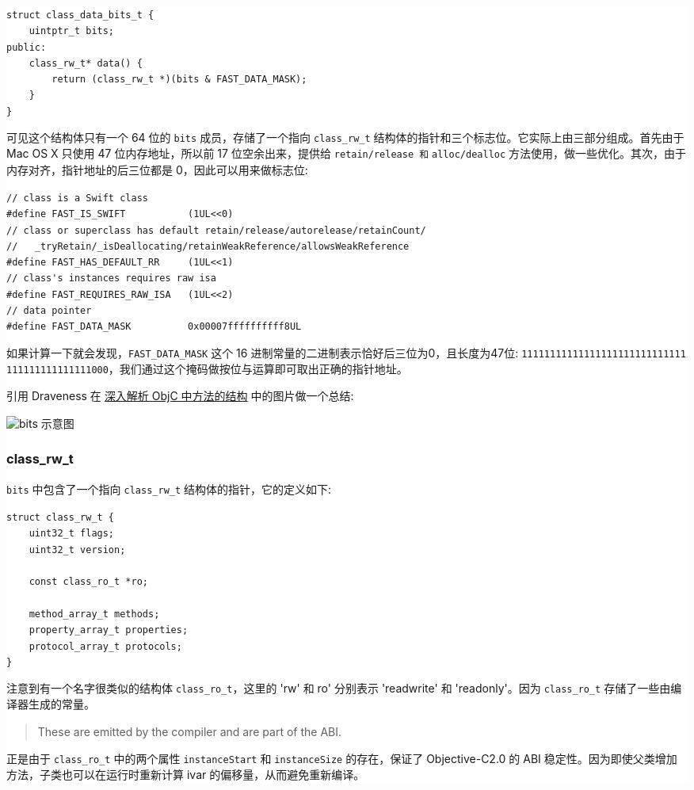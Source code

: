 ```objc
struct class_data_bits_t {
    uintptr_t bits;
public:
    class_rw_t* data() {
        return (class_rw_t *)(bits & FAST_DATA_MASK);
    }
}
```

可见这个结构体只有一个 64 位的 `bits` 成员，存储了一个指向 `class_rw_t` 结构体的指针和三个标志位。它实际上由三部分组成。首先由于 Mac OS X 只使用 47 位内存地址，所以前 17 位空余出来，提供给 `retain/release 和` `alloc/dealloc` 方法使用，做一些优化。其次，由于内存对齐，指针地址的后三位都是 0，因此可以用来做标志位:

```objc
// class is a Swift class
#define FAST_IS_SWIFT           (1UL<<0)
// class or superclass has default retain/release/autorelease/retainCount/
//   _tryRetain/_isDeallocating/retainWeakReference/allowsWeakReference
#define FAST_HAS_DEFAULT_RR     (1UL<<1)
// class's instances requires raw isa
#define FAST_REQUIRES_RAW_ISA   (1UL<<2)
// data pointer
#define FAST_DATA_MASK          0x00007ffffffffff8UL
```

如果计算一下就会发现，`FAST_DATA_MASK` 这个 16 进制常量的二进制表示恰好后三位为0，且长度为47位: `11111111111111111111111111111111111111111111000`，我们通过这个掩码做按位与运算即可取出正确的指针地址。

引用 Draveness 在 [深入解析 ObjC 中方法的结构](https://draveness.me/method-struct/) 中的图片做一个总结:

![bits 示意图](/images/runtime-again/bit.png )

### class_rw_t

`bits` 中包含了一个指向 `class_rw_t` 结构体的指针，它的定义如下:

```objc
struct class_rw_t {
    uint32_t flags;
    uint32_t version;

    const class_ro_t *ro;

    method_array_t methods;
    property_array_t properties;
    protocol_array_t protocols;
}
```

注意到有一个名字很类似的结构体 `class_ro_t`，这里的 'rw' 和 ro' 分别表示 'readwrite' 和 'readonly'。因为  `class_ro_t` 存储了一些由编译器生成的常量。

> These are emitted by the compiler and are part of the ABI. 

正是由于 `class_ro_t` 中的两个属性 `instanceStart` 和 `instanceSize` 的存在，保证了 Objective-C2.0 的 ABI 稳定性。因为即使父类增加方法，子类也可以在运行时重新计算 ivar 的偏移量，从而避免重新编译。
